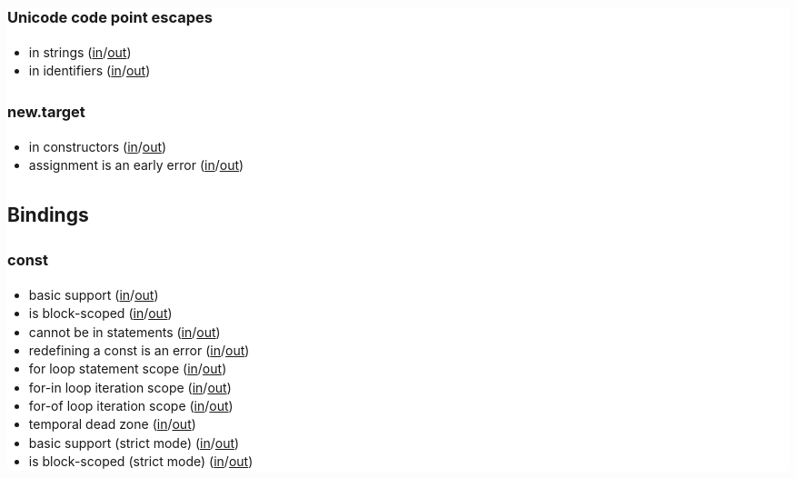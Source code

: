 ### Unicode code point escapes
- in strings ([in](https://github.com/teppeis/closure-compiler-es6-compat-table/blob/master/es6/v20180319/syntax/Unicode_code_point_escapes/in_strings/in.js)/[out](https://github.com/teppeis/closure-compiler-es6-compat-table/blob/master/es6/v20180319/syntax/Unicode_code_point_escapes/in_strings/out.js))
- in identifiers ([in](https://github.com/teppeis/closure-compiler-es6-compat-table/blob/master/es6/v20180319/syntax/Unicode_code_point_escapes/in_identifiers/in.js)/[out](https://github.com/teppeis/closure-compiler-es6-compat-table/blob/master/es6/v20180319/syntax/Unicode_code_point_escapes/in_identifiers/out.js))

### new.target
- in constructors ([in](https://github.com/teppeis/closure-compiler-es6-compat-table/blob/master/es6/v20180319/syntax/new.target/in_constructors/in.js)/[out](https://github.com/teppeis/closure-compiler-es6-compat-table/blob/master/es6/v20180319/syntax/new.target/in_constructors/error.txt))
- assignment is an early error ([in](https://github.com/teppeis/closure-compiler-es6-compat-table/blob/master/es6/v20180319/syntax/new.target/assignment_is_an_early_error/in.js)/[out](https://github.com/teppeis/closure-compiler-es6-compat-table/blob/master/es6/v20180319/syntax/new.target/assignment_is_an_early_error/error.txt))

## Bindings

### const
- basic support ([in](https://github.com/teppeis/closure-compiler-es6-compat-table/blob/master/es6/v20180319/bindings/const/basic_support/in.js)/[out](https://github.com/teppeis/closure-compiler-es6-compat-table/blob/master/es6/v20180319/bindings/const/basic_support/out.js))
- is block-scoped ([in](https://github.com/teppeis/closure-compiler-es6-compat-table/blob/master/es6/v20180319/bindings/const/is_block-scoped/in.js)/[out](https://github.com/teppeis/closure-compiler-es6-compat-table/blob/master/es6/v20180319/bindings/const/is_block-scoped/out.js))
- cannot be in statements ([in](https://github.com/teppeis/closure-compiler-es6-compat-table/blob/master/es6/v20180319/bindings/const/cannot_be_in_statements/in.js)/[out](https://github.com/teppeis/closure-compiler-es6-compat-table/blob/master/es6/v20180319/bindings/const/cannot_be_in_statements/out.js))
- redefining a const is an error ([in](https://github.com/teppeis/closure-compiler-es6-compat-table/blob/master/es6/v20180319/bindings/const/redefining_a_const_is_an_error/in.js)/[out](https://github.com/teppeis/closure-compiler-es6-compat-table/blob/master/es6/v20180319/bindings/const/redefining_a_const_is_an_error/out.js))
- for loop statement scope ([in](https://github.com/teppeis/closure-compiler-es6-compat-table/blob/master/es6/v20180319/bindings/const/for_loop_statement_scope/in.js)/[out](https://github.com/teppeis/closure-compiler-es6-compat-table/blob/master/es6/v20180319/bindings/const/for_loop_statement_scope/out.js))
- for-in loop iteration scope ([in](https://github.com/teppeis/closure-compiler-es6-compat-table/blob/master/es6/v20180319/bindings/const/for-in_loop_iteration_scope/in.js)/[out](https://github.com/teppeis/closure-compiler-es6-compat-table/blob/master/es6/v20180319/bindings/const/for-in_loop_iteration_scope/out.js))
- for-of loop iteration scope ([in](https://github.com/teppeis/closure-compiler-es6-compat-table/blob/master/es6/v20180319/bindings/const/for-of_loop_iteration_scope/in.js)/[out](https://github.com/teppeis/closure-compiler-es6-compat-table/blob/master/es6/v20180319/bindings/const/for-of_loop_iteration_scope/out.js))
- temporal dead zone ([in](https://github.com/teppeis/closure-compiler-es6-compat-table/blob/master/es6/v20180319/bindings/const/temporal_dead_zone/in.js)/[out](https://github.com/teppeis/closure-compiler-es6-compat-table/blob/master/es6/v20180319/bindings/const/temporal_dead_zone/out.js))
- basic support (strict mode) ([in](https://github.com/teppeis/closure-compiler-es6-compat-table/blob/master/es6/v20180319/bindings/const/basic_support__strict_mode_/in.js)/[out](https://github.com/teppeis/closure-compiler-es6-compat-table/blob/master/es6/v20180319/bindings/const/basic_support__strict_mode_/out.js))
- is block-scoped (strict mode) ([in](https://github.com/teppeis/closure-compiler-es6-compat-table/blob/master/es6/v20180319/bindings/const/is_block-scoped__strict_mode_/in.js)/[out](https://github.com/teppeis/closure-compiler-es6-compat-table/blob/master/es6/v20180319/bindings/const/is_block-scoped__strict_mode_/out.js))